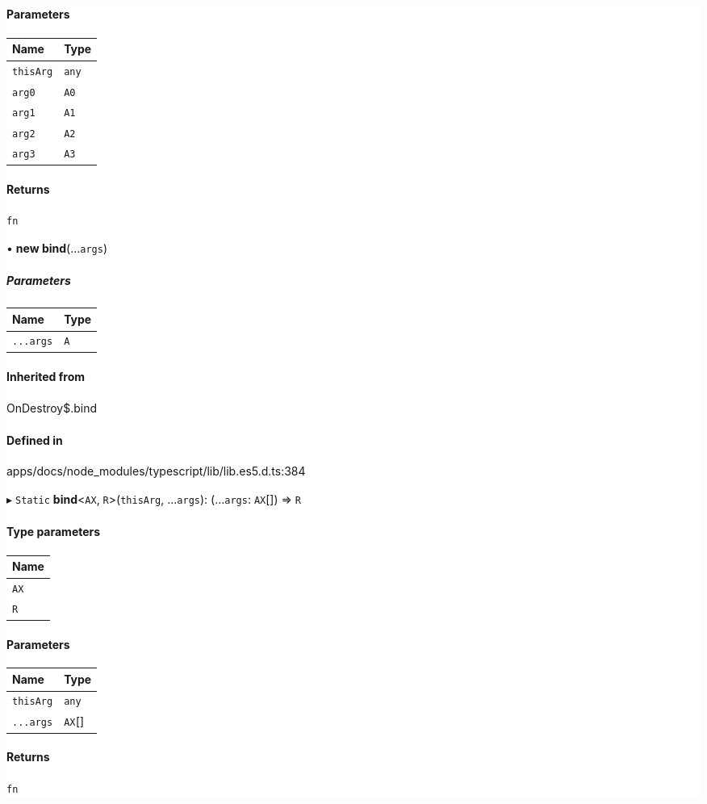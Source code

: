 #### Parameters

| Name | Type |
| :------ | :------ |
| `thisArg` | `any` |
| `arg0` | `A0` |
| `arg1` | `A1` |
| `arg2` | `A2` |
| `arg3` | `A3` |

#### Returns

`fn`

• **new bind**(...`args`)

##### Parameters

| Name | Type |
| :------ | :------ |
| `...args` | `A` |

#### Inherited from

OnDestroy$.bind

#### Defined in

apps/docs/node_modules/typescript/lib/lib.es5.d.ts:384

▸ `Static` **bind**<`AX`, `R`\>(`thisArg`, ...`args`): (...`args`: `AX`[]) => `R`

#### Type parameters

| Name |
| :------ |
| `AX` |
| `R` |

#### Parameters

| Name | Type |
| :------ | :------ |
| `thisArg` | `any` |
| `...args` | `AX`[] |

#### Returns

`fn`
